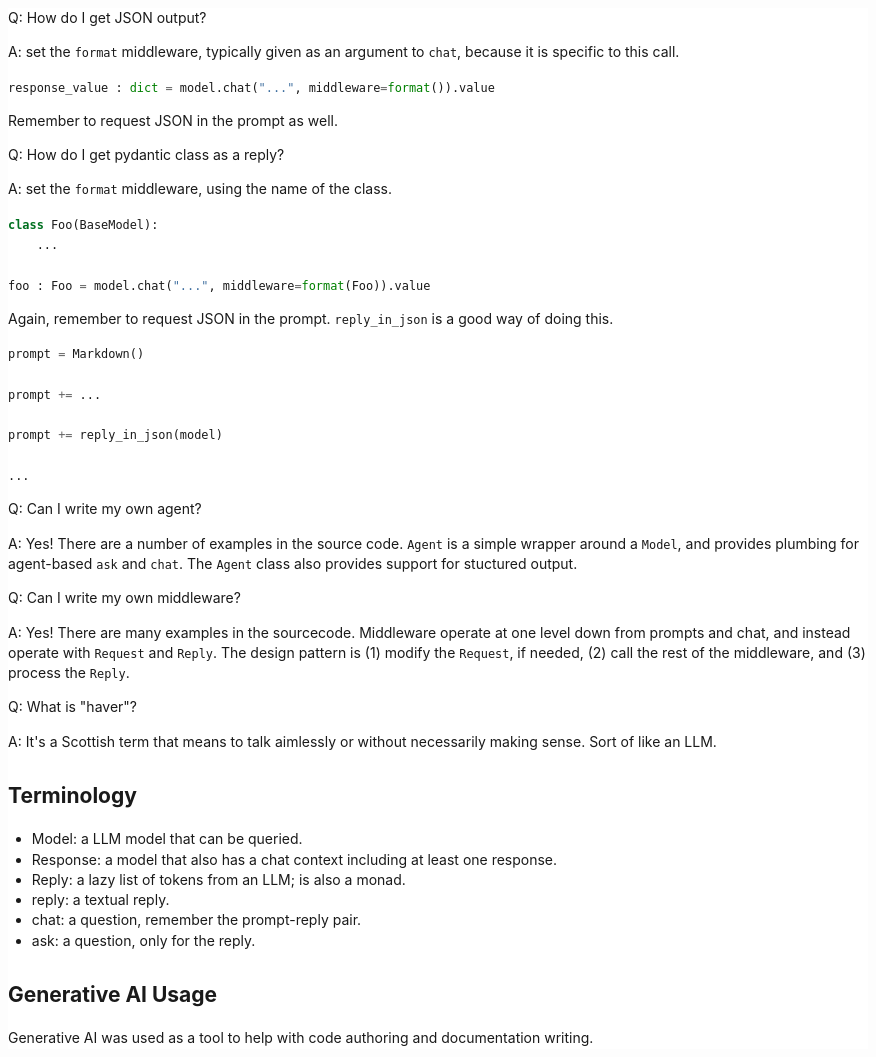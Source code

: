 Q: How do I get JSON output?

A: set the `format` middleware, typically given as an argument to `chat`,
because it is specific to this call.
```python
response_value : dict = model.chat("...", middleware=format()).value
```

Remember to request JSON in the prompt as well.

Q: How do I get pydantic class as a reply?

A: set the `format` middleware, using the name of the class.
```python
class Foo(BaseModel):
    ...

foo : Foo = model.chat("...", middleware=format(Foo)).value
```

Again, remember to request JSON in the prompt. `reply_in_json` is a good
way of doing this.

```python
prompt = Markdown()

prompt += ...

prompt += reply_in_json(model)

...
```

Q: Can I write my own agent?

A: Yes! There are a number of examples in the source code. `Agent` is a simple
wrapper around a `Model`, and provides plumbing for agent-based `ask` and
`chat`. The `Agent` class also provides support for stuctured output.

Q: Can I write my own middleware?

A: Yes! There are many examples in the sourcecode. Middleware operate
at one level down from prompts and chat, and instead operate with `Request`
and `Reply`. The design pattern is (1) modify the `Request`, if needed,
(2) call the rest of the middleware, and (3) process the `Reply`.

Q: What is "haver"?

A: It's a Scottish term that means to talk aimlessly or without necessarily
making sense. Sort of like an LLM.


## Terminology

- Model: a LLM model that can be queried.
- Response: a model that also has a chat context including at least one response.
- Reply: a lazy list of tokens from an LLM; is also a monad.
- reply: a textual reply.
- chat: a question, remember the prompt-reply pair.
- ask: a question, only for the reply.

## Generative AI Usage

Generative AI was used as a tool to help with code authoring and documentation
writing.
